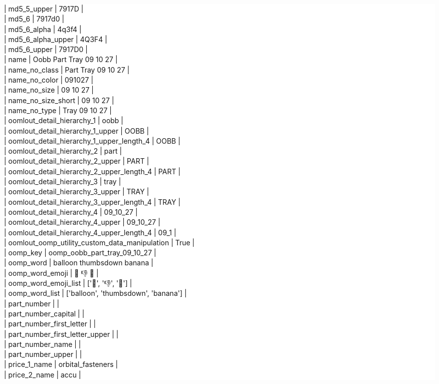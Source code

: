 | md5_5_upper | 7917D |  
| md5_6 | 7917d0 |  
| md5_6_alpha | 4q3f4 |  
| md5_6_alpha_upper | 4Q3F4 |  
| md5_6_upper | 7917D0 |  
| name | Oobb Part Tray 09 10 27 |  
| name_no_class | Part Tray 09 10 27 |  
| name_no_color | 091027 |  
| name_no_size | 09 10 27 |  
| name_no_size_short | 09 10 27 |  
| name_no_type | Tray 09 10 27 |  
| oomlout_detail_hierarchy_1 | oobb |  
| oomlout_detail_hierarchy_1_upper | OOBB |  
| oomlout_detail_hierarchy_1_upper_length_4 | OOBB |  
| oomlout_detail_hierarchy_2 | part |  
| oomlout_detail_hierarchy_2_upper | PART |  
| oomlout_detail_hierarchy_2_upper_length_4 | PART |  
| oomlout_detail_hierarchy_3 | tray |  
| oomlout_detail_hierarchy_3_upper | TRAY |  
| oomlout_detail_hierarchy_3_upper_length_4 | TRAY |  
| oomlout_detail_hierarchy_4 | 09_10_27 |  
| oomlout_detail_hierarchy_4_upper | 09_10_27 |  
| oomlout_detail_hierarchy_4_upper_length_4 | 09_1 |  
| oomlout_oomp_utility_custom_data_manipulation | True |  
| oomp_key | oomp_oobb_part_tray_09_10_27 |  
| oomp_word | balloon thumbsdown banana |  
| oomp_word_emoji | :balloon: :thumbsdown: :banana: |  
| oomp_word_emoji_list | [':balloon:', ':thumbsdown:', ':banana:'] |  
| oomp_word_list | ['balloon', 'thumbsdown', 'banana'] |  
| part_number |  |  
| part_number_capital |  |  
| part_number_first_letter |  |  
| part_number_first_letter_upper |  |  
| part_number_name |  |  
| part_number_upper |  |  
| price_1_name | orbital_fasteners |  
| price_2_name | accu |  
